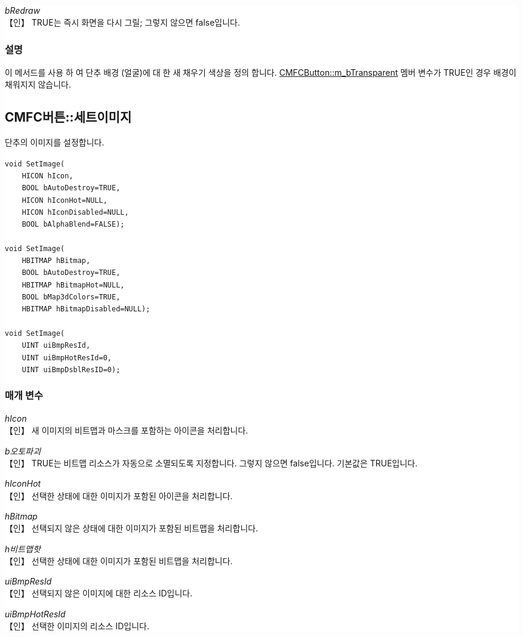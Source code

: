 *bRedraw*<br/>
【인】 TRUE는 즉시 화면을 다시 그릴; 그렇지 않으면 false입니다.

### <a name="remarks"></a>설명

이 메서드를 사용 하 여 단추 배경 (얼굴)에 대 한 새 채우기 색상을 정의 합니다. [CMFCButton::m_bTransparent](#m_btransparent) 멤버 변수가 TRUE인 경우 배경이 채워지지 않습니다.

## <a name="cmfcbuttonsetimage"></a><a name="setimage"></a>CMFC버튼::세트이미지

단추의 이미지를 설정합니다.

```
void SetImage(
    HICON hIcon,
    BOOL bAutoDestroy=TRUE,
    HICON hIconHot=NULL,
    HICON hIconDisabled=NULL,
    BOOL bAlphaBlend=FALSE);

void SetImage(
    HBITMAP hBitmap,
    BOOL bAutoDestroy=TRUE,
    HBITMAP hBitmapHot=NULL,
    BOOL bMap3dColors=TRUE,
    HBITMAP hBitmapDisabled=NULL);

void SetImage(
    UINT uiBmpResId,
    UINT uiBmpHotResId=0,
    UINT uiBmpDsblResID=0);
```

### <a name="parameters"></a>매개 변수

*hIcon*<br/>
【인】 새 이미지의 비트맵과 마스크를 포함하는 아이콘을 처리합니다.

*b오토파괴*<br/>
【인】 TRUE는 비트맵 리소스가 자동으로 소멸되도록 지정합니다. 그렇지 않으면 false입니다. 기본값은 TRUE입니다.

*hIconHot*<br/>
【인】 선택한 상태에 대한 이미지가 포함된 아이콘을 처리합니다.

*hBitmap*<br/>
【인】 선택되지 않은 상태에 대한 이미지가 포함된 비트맵을 처리합니다.

*h비트맵핫*<br/>
【인】 선택한 상태에 대한 이미지가 포함된 비트맵을 처리합니다.

*uiBmpResId*<br/>
【인】 선택되지 않은 이미지에 대한 리소스 ID입니다.

*uiBmpHotResId*<br/>
【인】 선택한 이미지의 리소스 ID입니다.

